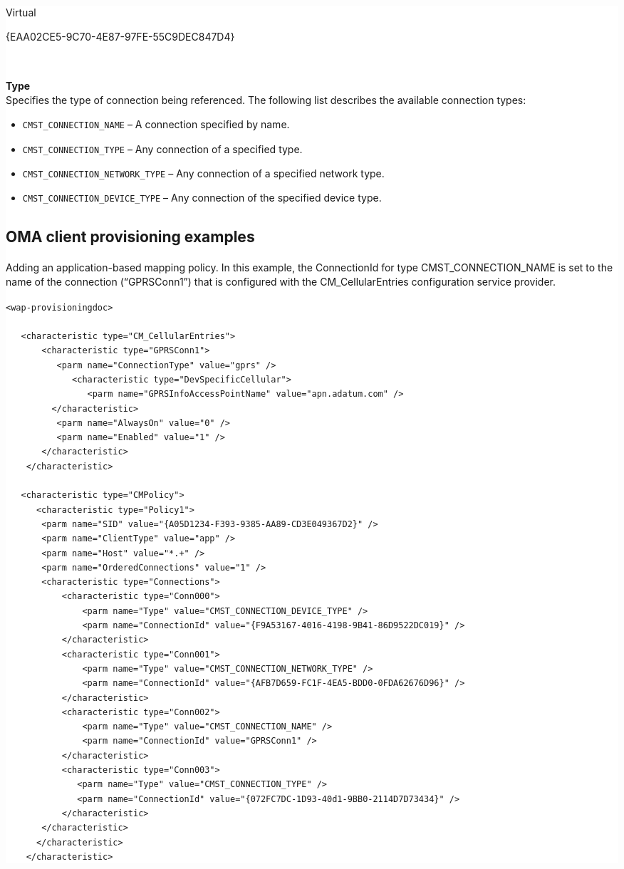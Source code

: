 <tr class="even">
<td><p>Virtual</p></td>
<td><p>{EAA02CE5-9C70-4E87-97FE-55C9DEC847D4}</p></td>
</tr>
</tbody>
</table>

 

<a href="" id="type"></a>**Type**  
Specifies the type of connection being referenced. The following list describes the available connection types:

-   `CMST_CONNECTION_NAME` – A connection specified by name.

-   `CMST_CONNECTION_TYPE` – Any connection of a specified type.

-   `CMST_CONNECTION_NETWORK_TYPE` – Any connection of a specified network type.

-   `CMST_CONNECTION_DEVICE_TYPE` – Any connection of the specified device type.

## OMA client provisioning examples


Adding an application-based mapping policy. In this example, the ConnectionId for type CMST\_CONNECTION\_NAME is set to the name of the connection (“GPRSConn1”) that is configured with the CM\_CellularEntries configuration service provider.

``` syntax
<wap-provisioningdoc>

   <characteristic type="CM_CellularEntries">
       <characteristic type="GPRSConn1">
          <parm name="ConnectionType" value="gprs" />
             <characteristic type="DevSpecificCellular">
                <parm name="GPRSInfoAccessPointName" value="apn.adatum.com" />
         </characteristic>
          <parm name="AlwaysOn" value="0" />
          <parm name="Enabled" value="1" />
       </characteristic>
    </characteristic>

   <characteristic type="CMPolicy">
      <characteristic type="Policy1">
       <parm name="SID" value="{A05D1234-F393-9385-AA89-CD3E049367D2}" />
       <parm name="ClientType" value="app" />
       <parm name="Host" value="*.+" />
       <parm name="OrderedConnections" value="1" />
       <characteristic type="Connections">
           <characteristic type="Conn000">
               <parm name="Type" value="CMST_CONNECTION_DEVICE_TYPE" /> 
               <parm name="ConnectionId" value="{F9A53167-4016-4198-9B41-86D9522DC019}" /> 
           </characteristic>
           <characteristic type="Conn001">
               <parm name="Type" value="CMST_CONNECTION_NETWORK_TYPE" /> 
               <parm name="ConnectionId" value="{AFB7D659-FC1F-4EA5-BDD0-0FDA62676D96}" /> 
           </characteristic>
           <characteristic type="Conn002">
               <parm name="Type" value="CMST_CONNECTION_NAME" /> 
               <parm name="ConnectionId" value="GPRSConn1" /> 
           </characteristic>
           <characteristic type="Conn003">
              <parm name="Type" value="CMST_CONNECTION_TYPE" /> 
              <parm name="ConnectionId" value="{072FC7DC-1D93-40d1-9BB0-2114D7D73434}" /> 
           </characteristic>
       </characteristic>
      </characteristic>
    </characteristic>
```